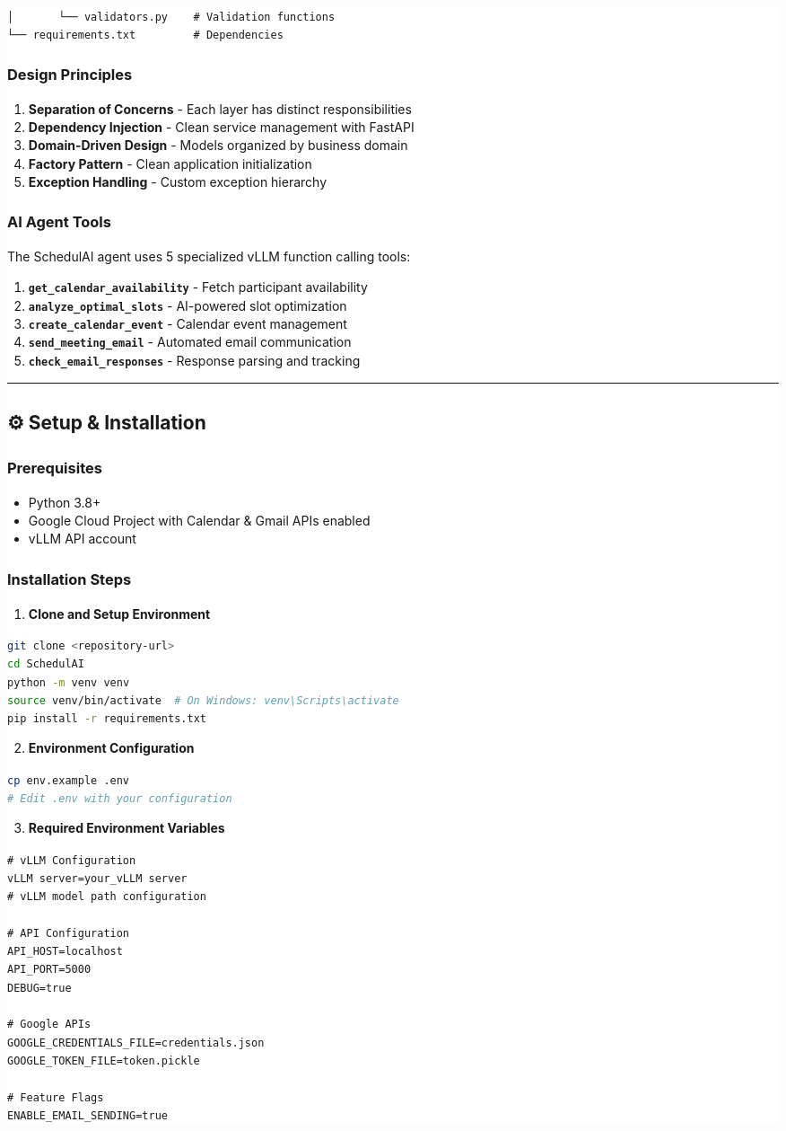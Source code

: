 ```
│       └── validators.py    # Validation functions
└── requirements.txt         # Dependencies
```

### **Design Principles**

1. **Separation of Concerns** - Each layer has distinct responsibilities
2. **Dependency Injection** - Clean service management with FastAPI
3. **Domain-Driven Design** - Models organized by business domain
4. **Factory Pattern** - Clean application initialization
5. **Exception Handling** - Custom exception hierarchy

### **AI Agent Tools**

The SchedulAI agent uses 5 specialized vLLM function calling tools:

1. **`get_calendar_availability`** - Fetch participant availability
2. **`analyze_optimal_slots`** - AI-powered slot optimization
3. **`create_calendar_event`** - Calendar event management
4. **`send_meeting_email`** - Automated email communication
5. **`check_email_responses`** - Response parsing and tracking

---

## ⚙️ **Setup & Installation**

### **Prerequisites**
- Python 3.8+
- Google Cloud Project with Calendar & Gmail APIs enabled
- vLLM API account

### **Installation Steps**

1. **Clone and Setup Environment**
```bash
git clone <repository-url>
cd SchedulAI
python -m venv venv
source venv/bin/activate  # On Windows: venv\Scripts\activate
pip install -r requirements.txt
```

2. **Environment Configuration**
```bash
cp env.example .env
# Edit .env with your configuration
```

3. **Required Environment Variables**
```env
# vLLM Configuration
vLLM server=your_vLLM server
# vLLM model path configuration

# API Configuration
API_HOST=localhost
API_PORT=5000
DEBUG=true

# Google APIs
GOOGLE_CREDENTIALS_FILE=credentials.json
GOOGLE_TOKEN_FILE=token.pickle

# Feature Flags
ENABLE_EMAIL_SENDING=true
```